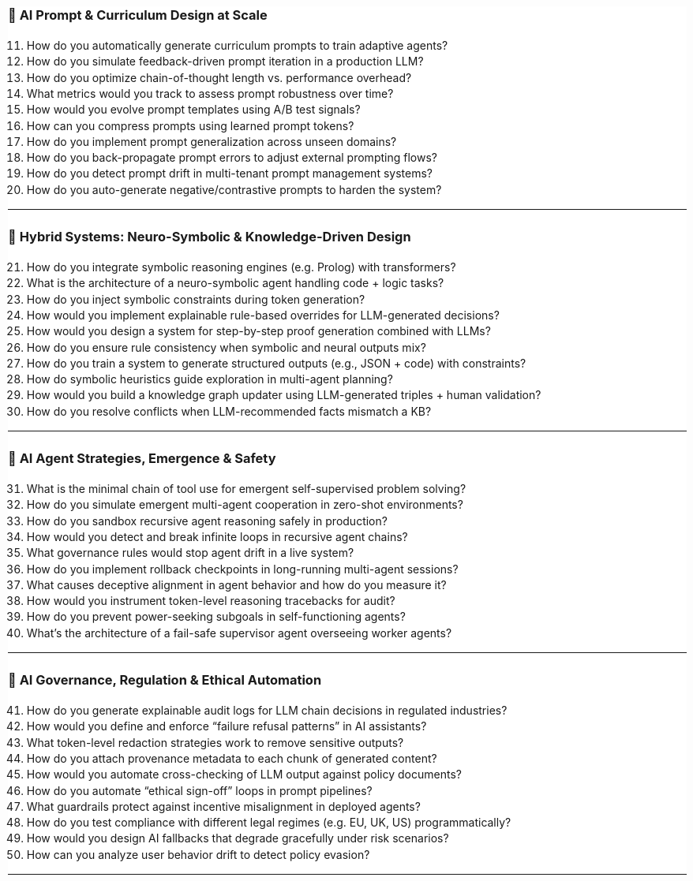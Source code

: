 
### 🔹 **AI Prompt & Curriculum Design at Scale**

11. How do you automatically generate curriculum prompts to train adaptive agents?
12. How do you simulate feedback-driven prompt iteration in a production LLM?
13. How do you optimize chain-of-thought length vs. performance overhead?
14. What metrics would you track to assess prompt robustness over time?
15. How would you evolve prompt templates using A/B test signals?
16. How can you compress prompts using learned prompt tokens?
17. How do you implement prompt generalization across unseen domains?
18. How do you back-propagate prompt errors to adjust external prompting flows?
19. How do you detect prompt drift in multi-tenant prompt management systems?
20. How do you auto-generate negative/contrastive prompts to harden the system?

---

### 🔹 **Hybrid Systems: Neuro-Symbolic & Knowledge-Driven Design**

21. How do you integrate symbolic reasoning engines (e.g. Prolog) with transformers?
22. What is the architecture of a neuro-symbolic agent handling code + logic tasks?
23. How do you inject symbolic constraints during token generation?
24. How would you implement explainable rule-based overrides for LLM-generated decisions?
25. How would you design a system for step-by-step proof generation combined with LLMs?
26. How do you ensure rule consistency when symbolic and neural outputs mix?
27. How do you train a system to generate structured outputs (e.g., JSON + code) with constraints?
28. How do symbolic heuristics guide exploration in multi-agent planning?
29. How would you build a knowledge graph updater using LLM-generated triples + human validation?
30. How do you resolve conflicts when LLM-recommended facts mismatch a KB?

---

### 🔹 **AI Agent Strategies, Emergence & Safety**

31. What is the minimal chain of tool use for emergent self-supervised problem solving?
32. How do you simulate emergent multi-agent cooperation in zero-shot environments?
33. How do you sandbox recursive agent reasoning safely in production?
34. How would you detect and break infinite loops in recursive agent chains?
35. What governance rules would stop agent drift in a live system?
36. How do you implement rollback checkpoints in long-running multi-agent sessions?
37. What causes deceptive alignment in agent behavior and how do you measure it?
38. How would you instrument token-level reasoning tracebacks for audit?
39. How do you prevent power-seeking subgoals in self-functioning agents?
40. What’s the architecture of a fail-safe supervisor agent overseeing worker agents?

---

### 🔹 **AI Governance, Regulation & Ethical Automation**

41. How do you generate explainable audit logs for LLM chain decisions in regulated industries?
42. How would you define and enforce “failure refusal patterns” in AI assistants?
43. What token-level redaction strategies work to remove sensitive outputs?
44. How do you attach provenance metadata to each chunk of generated content?
45. How would you automate cross-checking of LLM output against policy documents?
46. How do you automate “ethical sign-off” loops in prompt pipelines?
47. What guardrails protect against incentive misalignment in deployed agents?
48. How do you test compliance with different legal regimes (e.g. EU, UK, US) programmatically?
49. How would you design AI fallbacks that degrade gracefully under risk scenarios?
50. How can you analyze user behavior drift to detect policy evasion?

---